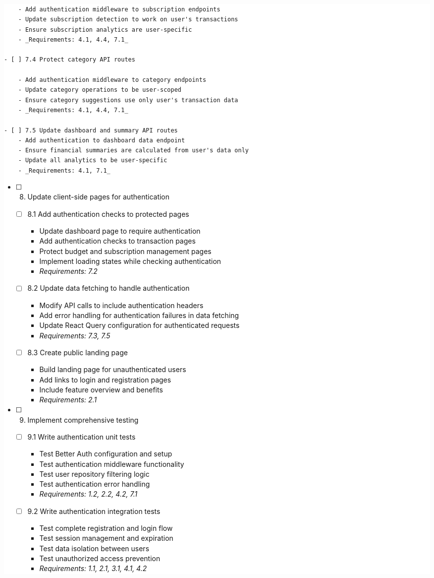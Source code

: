         - Add authentication middleware to subscription endpoints
        - Update subscription detection to work on user's transactions
        - Ensure subscription analytics are user-specific
        - _Requirements: 4.1, 4.4, 7.1_

    - [ ] 7.4 Protect category API routes

        - Add authentication middleware to category endpoints
        - Update category operations to be user-scoped
        - Ensure category suggestions use only user's transaction data
        - _Requirements: 4.1, 4.4, 7.1_

    - [ ] 7.5 Update dashboard and summary API routes
        - Add authentication to dashboard data endpoint
        - Ensure financial summaries are calculated from user's data only
        - Update all analytics to be user-specific
        - _Requirements: 4.1, 7.1_

- [ ]   8. Update client-side pages for authentication

    - [ ] 8.1 Add authentication checks to protected pages

        - Update dashboard page to require authentication
        - Add authentication checks to transaction pages
        - Protect budget and subscription management pages
        - Implement loading states while checking authentication
        - _Requirements: 7.2_

    - [ ] 8.2 Update data fetching to handle authentication

        - Modify API calls to include authentication headers
        - Add error handling for authentication failures in data fetching
        - Update React Query configuration for authenticated requests
        - _Requirements: 7.3, 7.5_

    - [ ] 8.3 Create public landing page
        - Build landing page for unauthenticated users
        - Add links to login and registration pages
        - Include feature overview and benefits
        - _Requirements: 2.1_

- [ ]   9. Implement comprehensive testing

    - [ ] 9.1 Write authentication unit tests

        - Test Better Auth configuration and setup
        - Test authentication middleware functionality
        - Test user repository filtering logic
        - Test authentication error handling
        - _Requirements: 1.2, 2.2, 4.2, 7.1_

    - [ ] 9.2 Write authentication integration tests

        - Test complete registration and login flow
        - Test session management and expiration
        - Test data isolation between users
        - Test unauthorized access prevention
        - _Requirements: 1.1, 2.1, 3.1, 4.1, 4.2_

